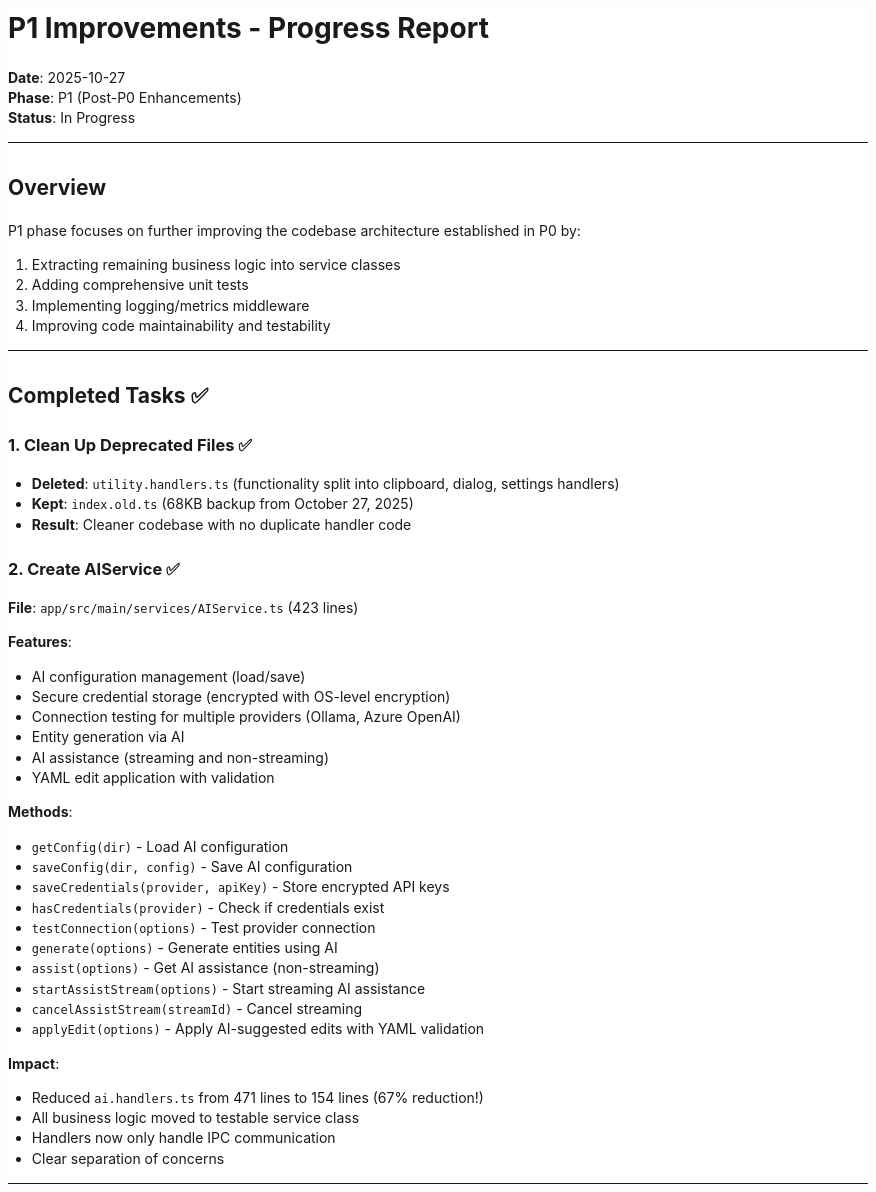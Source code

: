 # P1 Improvements - Progress Report

**Date**: 2025-10-27  
**Phase**: P1 (Post-P0 Enhancements)  
**Status**: In Progress

---

## Overview

P1 phase focuses on further improving the codebase architecture established in P0 by:
1. Extracting remaining business logic into service classes
2. Adding comprehensive unit tests
3. Implementing logging/metrics middleware
4. Improving code maintainability and testability

---

## Completed Tasks ✅

### 1. Clean Up Deprecated Files ✅
- **Deleted**: `utility.handlers.ts` (functionality split into clipboard, dialog, settings handlers)
- **Kept**: `index.old.ts` (68KB backup from October 27, 2025)
- **Result**: Cleaner codebase with no duplicate handler code

### 2. Create AIService ✅
**File**: `app/src/main/services/AIService.ts` (423 lines)

**Features**:
- AI configuration management (load/save)
- Secure credential storage (encrypted with OS-level encryption)
- Connection testing for multiple providers (Ollama, Azure OpenAI)
- Entity generation via AI
- AI assistance (streaming and non-streaming)
- YAML edit application with validation

**Methods**:
- `getConfig(dir)` - Load AI configuration
- `saveConfig(dir, config)` - Save AI configuration
- `saveCredentials(provider, apiKey)` - Store encrypted API keys
- `hasCredentials(provider)` - Check if credentials exist
- `testConnection(options)` - Test provider connection
- `generate(options)` - Generate entities using AI
- `assist(options)` - Get AI assistance (non-streaming)
- `startAssistStream(options)` - Start streaming AI assistance
- `cancelAssistStream(streamId)` - Cancel streaming
- `applyEdit(options)` - Apply AI-suggested edits with YAML validation

**Impact**:
- Reduced `ai.handlers.ts` from 471 lines to 154 lines (67% reduction!)
- All business logic moved to testable service class
- Handlers now only handle IPC communication
- Clear separation of concerns

---